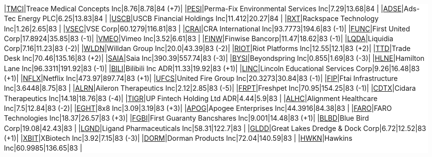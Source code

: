|[TMCI](https://finance.yahoo.com/quote/TMCI/)|Treace Medical Concepts Inc|8.76|8.78|84 (+7)|
|[PESI](https://finance.yahoo.com/quote/PESI/)|Perma-Fix Environmental Services Inc|7.29|13.68|84 |
|[ADSE](https://finance.yahoo.com/quote/ADSE/)|Ads-Tec Energy PLC|6.25|13.83|84 |
|[USCB](https://finance.yahoo.com/quote/USCB/)|USCB Financial Holdings Inc|11.412|20.27|84 |
|[RXT](https://finance.yahoo.com/quote/RXT/)|Rackspace Technology Inc|1.26|2.65|83 |
|[VSEC](https://finance.yahoo.com/quote/VSEC/)|VSE Corp|60.1279|116.81|83 |
|[CRAI](https://finance.yahoo.com/quote/CRAI/)|CRA International Inc|93.7773|194.6|83 (-1)|
|[FUNC](https://finance.yahoo.com/quote/FUNC/)|First United Corp|17.8924|35.85|83 (-1)|
|[VMEO](https://finance.yahoo.com/quote/VMEO/)|Vimeo Inc|3.52|6.61|83 |
|[FINW](https://finance.yahoo.com/quote/FINW/)|Finwise Bancorp|11.47|18.62|83 (-1)|
|[LQDA](https://finance.yahoo.com/quote/LQDA/)|Liquidia Corp|7.16|11.23|83 (-2)|
|[WLDN](https://finance.yahoo.com/quote/WLDN/)|Willdan Group Inc|20.0|43.39|83 (-2)|
|[RIOT](https://finance.yahoo.com/quote/RIOT/)|Riot Platforms Inc|12.55|12.1|83 (+2)|
|[TTD](https://finance.yahoo.com/quote/TTD/)|Trade Desk Inc|70.46|135.16|83 (+2)|
|[SAIA](https://finance.yahoo.com/quote/SAIA/)|Saia Inc|390.39|557.74|83 (-3)|
|[BYSI](https://finance.yahoo.com/quote/BYSI/)|Beyondspring Inc|0.855|1.69|83 (-3)|
|[HLNE](https://finance.yahoo.com/quote/HLNE/)|Hamilton Lane Inc|96.3311|191.92|83 (-1)|
|[BILI](https://finance.yahoo.com/quote/BILI/)|Bilibili Inc ADR|11.33|19.92|83 (+1)|
|[LINC](https://finance.yahoo.com/quote/LINC/)|Lincoln Educational Services Corp|9.26|16.48|83 (+1)|
|[NFLX](https://finance.yahoo.com/quote/NFLX/)|Netflix Inc|473.97|897.74|83 (+1)|
|[UFCS](https://finance.yahoo.com/quote/UFCS/)|United Fire Group Inc|20.3273|30.84|83 (-1)|
|[FIP](https://finance.yahoo.com/quote/FIP/)|Ftai Infrastructure Inc|3.6448|8.75|83 |
|[ALRN](https://finance.yahoo.com/quote/ALRN/)|Aileron Therapeutics Inc|2.12|2.85|83 (-5)|
|[FRPT](https://finance.yahoo.com/quote/FRPT/)|Freshpet Inc|70.95|154.25|83 (-1)|
|[CDTX](https://finance.yahoo.com/quote/CDTX/)|Cidara Therapeutics Inc|14.18|18.76|83 (-4)|
|[TIGR](https://finance.yahoo.com/quote/TIGR/)|UP Fintech Holding Ltd ADR|4.44|5.9|83 |
|[ALHC](https://finance.yahoo.com/quote/ALHC/)|Alignment Healthcare Inc|7.5|12.84|83 (-2)|
|[EGHT](https://finance.yahoo.com/quote/EGHT/)|8x8 Inc|3.09|3.19|83 (+3)|
|[APOG](https://finance.yahoo.com/quote/APOG/)|Apogee Enterprises Inc|44.3916|84.38|83 |
|[FARO](https://finance.yahoo.com/quote/FARO/)|FARO Technologies Inc|18.37|26.57|83 (+3)|
|[FGBI](https://finance.yahoo.com/quote/FGBI/)|First Guaranty Bancshares Inc|9.001|14.48|83 (+1)|
|[BLBD](https://finance.yahoo.com/quote/BLBD/)|Blue Bird Corp|19.08|42.43|83 |
|[LGND](https://finance.yahoo.com/quote/LGND/)|Ligand Pharmaceuticals Inc|58.31|122.7|83 |
|[GLDD](https://finance.yahoo.com/quote/GLDD/)|Great Lakes Dredge & Dock Corp|6.72|12.52|83 (+1)|
|[XBIT](https://finance.yahoo.com/quote/XBIT/)|XBiotech Inc|3.92|7.15|83 (-3)|
|[DORM](https://finance.yahoo.com/quote/DORM/)|Dorman Products Inc|72.04|140.59|83 |
|[HWKN](https://finance.yahoo.com/quote/HWKN/)|Hawkins Inc|60.9985|136.65|83 |